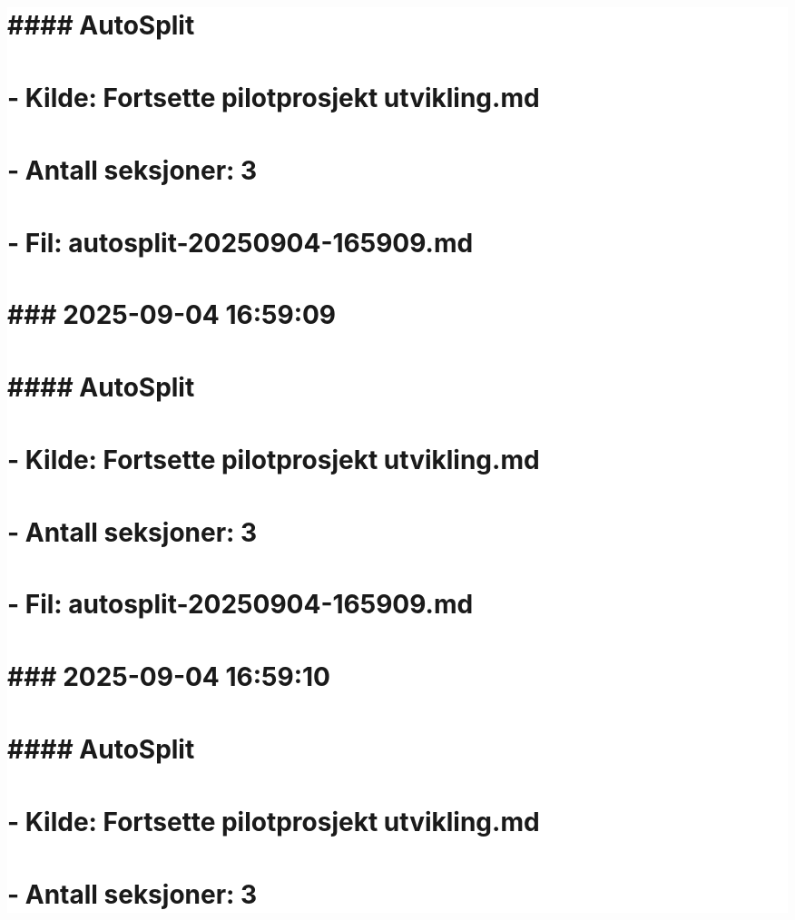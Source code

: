 # \#### AutoSplit

# \- Kilde: Fortsette pilotprosjekt utvikling.md

# \- Antall seksjoner: 3

# \- Fil: autosplit-20250904-165909.md

#

#

#

#

# \### 2025-09-04 16:59:09

# \#### AutoSplit

# \- Kilde: Fortsette pilotprosjekt utvikling.md

# \- Antall seksjoner: 3

# \- Fil: autosplit-20250904-165909.md

#

#

#

#

# \### 2025-09-04 16:59:10

# \#### AutoSplit

# \- Kilde: Fortsette pilotprosjekt utvikling.md

# \- Antall seksjoner: 3

